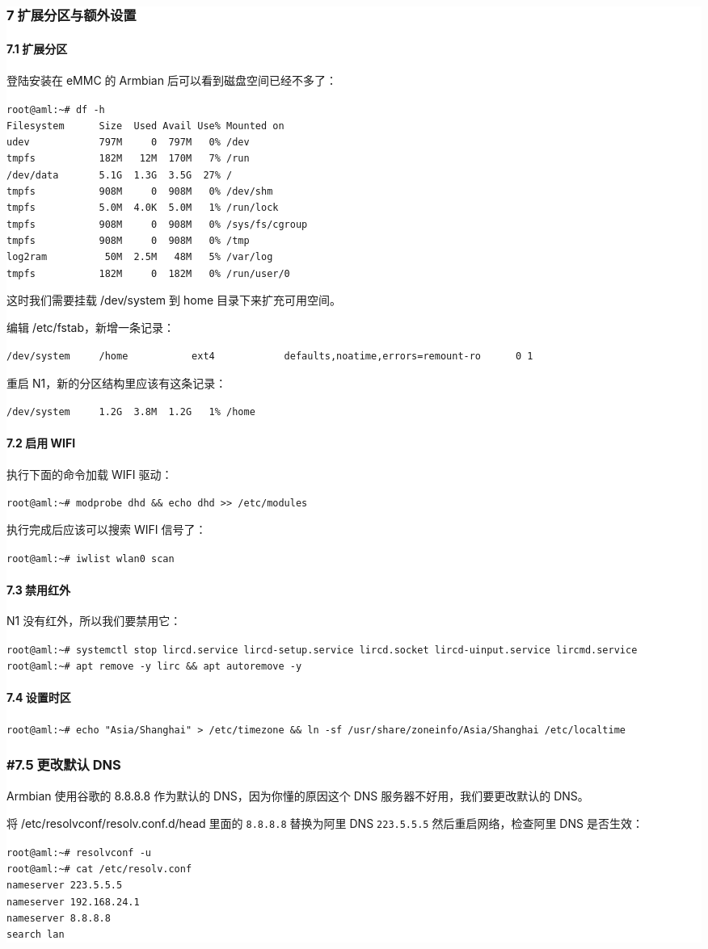 ### 7 扩展分区与额外设置

#### 7.1 扩展分区

登陆安装在 eMMC 的 Armbian 后可以看到磁盘空间已经不多了：

    root@aml:~# df -h
    Filesystem      Size  Used Avail Use% Mounted on
    udev            797M     0  797M   0% /dev
    tmpfs           182M   12M  170M   7% /run
    /dev/data       5.1G  1.3G  3.5G  27% /
    tmpfs           908M     0  908M   0% /dev/shm
    tmpfs           5.0M  4.0K  5.0M   1% /run/lock
    tmpfs           908M     0  908M   0% /sys/fs/cgroup
    tmpfs           908M     0  908M   0% /tmp
    log2ram          50M  2.5M   48M   5% /var/log
    tmpfs           182M     0  182M   0% /run/user/0

这时我们需要挂载 /dev/system 到 home 目录下来扩充可用空间。

编辑 /etc/fstab，新增一条记录：

    /dev/system     /home           ext4            defaults,noatime,errors=remount-ro      0 1

重启 N1，新的分区结构里应该有这条记录：

    /dev/system     1.2G  3.8M  1.2G   1% /home

#### 7.2 启用 WIFI

执行下面的命令加载 WIFI 驱动：

    root@aml:~# modprobe dhd && echo dhd >> /etc/modules

执行完成后应该可以搜索 WIFI 信号了：

    root@aml:~# iwlist wlan0 scan

#### 7.3 禁用红外

N1 没有红外，所以我们要禁用它：

    root@aml:~# systemctl stop lircd.service lircd-setup.service lircd.socket lircd-uinput.service lircmd.service
    root@aml:~# apt remove -y lirc && apt autoremove -y

#### 7.4 设置时区

    root@aml:~# echo "Asia/Shanghai" > /etc/timezone && ln -sf /usr/share/zoneinfo/Asia/Shanghai /etc/localtime

### #7.5 更改默认 DNS

Armbian 使用谷歌的 8.8.8.8 作为默认的 DNS，因为你懂的原因这个 DNS 服务器不好用，我们要更改默认的 DNS。

将 /etc/resolvconf/resolv.conf.d/head 里面的 `8.8.8.8` 替换为阿里 DNS `223.5.5.5` 然后重启网络，检查阿里 DNS 是否生效：

    root@aml:~# resolvconf -u
    root@aml:~# cat /etc/resolv.conf
    nameserver 223.5.5.5
    nameserver 192.168.24.1
    nameserver 8.8.8.8
    search lan

